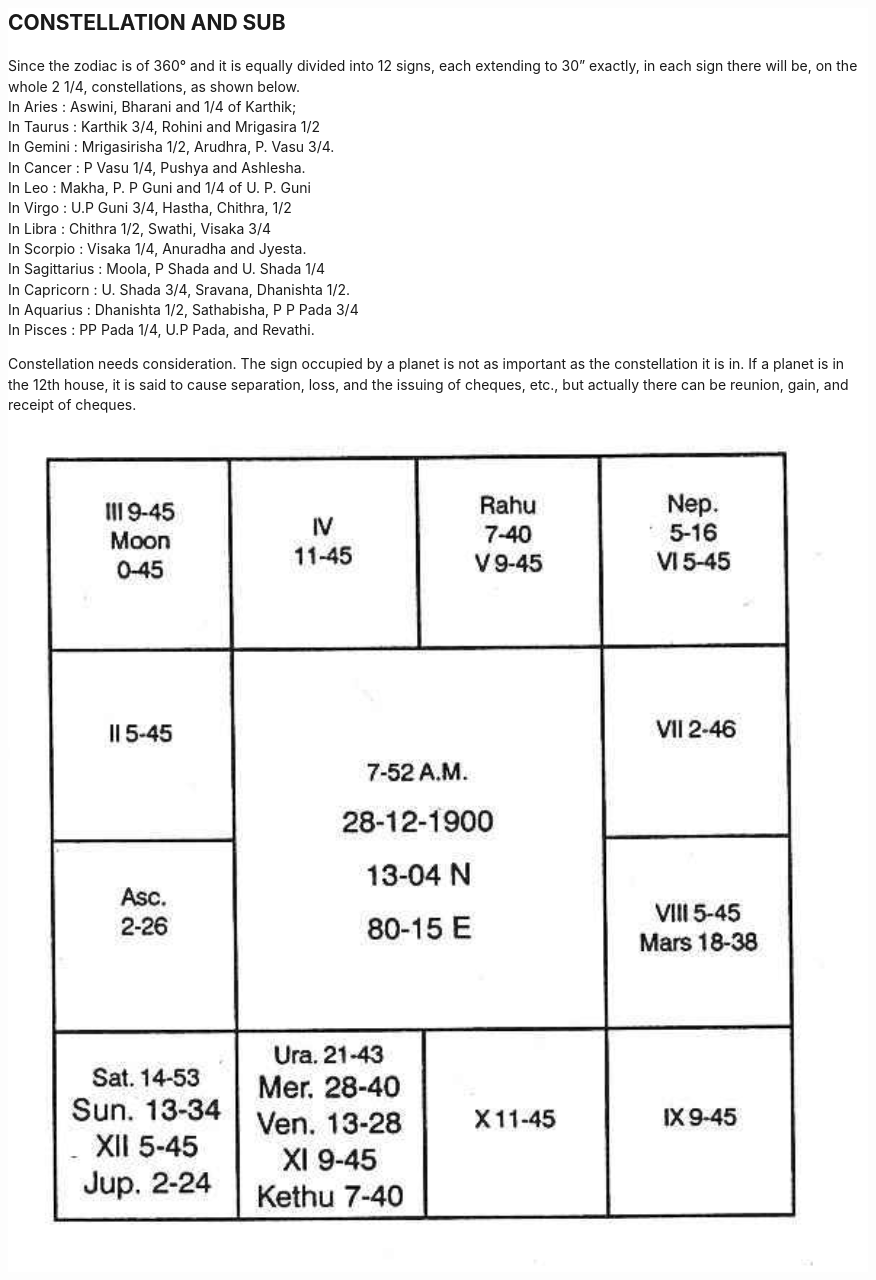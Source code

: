 ## CONSTELLATION AND SUB
Since the zodiac is of 360° and it is equally divided into 12 signs, each extending to 30” exactly, in each sign there will be, on the whole 2 1/4, constellations, as shown below.  
In Aries : Aswini, Bharani and 1/4 of Karthik;   
In Taurus : Karthik 3/4, Rohini and Mrigasira 1/2   
In Gemini : Mrigasirisha 1/2, Arudhra, P. Vasu 3/4.   
In Cancer : P Vasu 1/4, Pushya and Ashlesha.   
In Leo : Makha, P. P Guni and 1/4 of U. P. Guni   
In Virgo : U.P Guni 3/4, Hastha, Chithra, 1/2   
In Libra : Chithra 1/2, Swathi, Visaka 3/4   
In Scorpio : Visaka 1/4, Anuradha and Jyesta.  
In Sagittarius : Moola, P Shada and U. Shada 1/4   
In Capricorn : U. Shada 3/4, Sravana, Dhanishta 1/2.   
In Aquarius : Dhanishta 1/2, Sathabisha, P P Pada 3/4   
In Pisces : PP Pada 1/4, U.P Pada, and Revathi.  

Constellation needs consideration. The sign occupied by a planet is not as important as the constellation it is in. If a planet is in the 12th house, it is said to cause separation, loss, and the issuing of cheques, etc., but actually there can be reunion, gain, and receipt of cheques.

![img_10.png](img_10.png)
